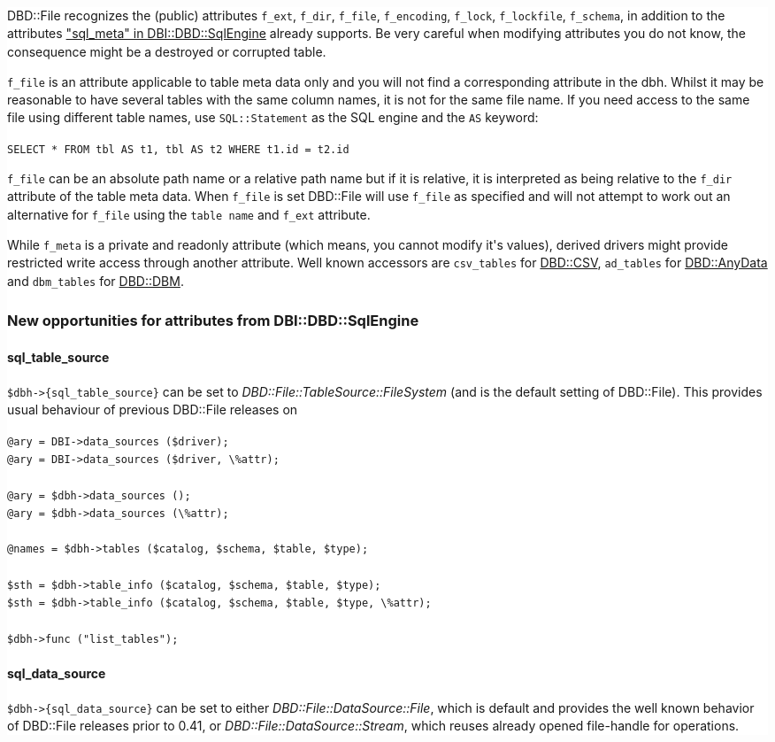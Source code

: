 DBD::File recognizes the (public) attributes `f_ext`, `f_dir`,
`f_file`, `f_encoding`, `f_lock`, `f_lockfile`, `f_schema`,
in addition to the attributes ["sql\_meta" in DBI::DBD::SqlEngine](https://metacpan.org/pod/DBI%3A%3ADBD%3A%3ASqlEngine#sql_meta) already
supports. Be very careful when modifying attributes you do not know,
the consequence might be a destroyed or corrupted table.

`f_file` is an attribute applicable to table meta data only and you
will not find a corresponding attribute in the dbh. Whilst it may be
reasonable to have several tables with the same column names, it is
not for the same file name. If you need access to the same file using
different table names, use `SQL::Statement` as the SQL engine and the
`AS` keyword:

    SELECT * FROM tbl AS t1, tbl AS t2 WHERE t1.id = t2.id

`f_file` can be an absolute path name or a relative path name but if
it is relative, it is interpreted as being relative to the `f_dir`
attribute of the table meta data. When `f_file` is set DBD::File will
use `f_file` as specified and will not attempt to work out an
alternative for `f_file` using the `table name` and `f_ext`
attribute.

While `f_meta` is a private and readonly attribute (which means, you
cannot modify it's values), derived drivers might provide restricted
write access through another attribute. Well known accessors are
`csv_tables` for [DBD::CSV](https://metacpan.org/pod/DBD%3A%3ACSV), `ad_tables` for [DBD::AnyData](https://metacpan.org/pod/DBD%3A%3AAnyData) and
`dbm_tables` for [DBD::DBM](https://metacpan.org/pod/DBD%3A%3ADBM).

### New opportunities for attributes from DBI::DBD::SqlEngine

#### sql\_table\_source

`$dbh->{sql_table_source}` can be set to
_DBD::File::TableSource::FileSystem_ (and is the default setting
of DBD::File). This provides usual behaviour of previous DBD::File
releases on

    @ary = DBI->data_sources ($driver);
    @ary = DBI->data_sources ($driver, \%attr);
    
    @ary = $dbh->data_sources ();
    @ary = $dbh->data_sources (\%attr);

    @names = $dbh->tables ($catalog, $schema, $table, $type);
    
    $sth = $dbh->table_info ($catalog, $schema, $table, $type);
    $sth = $dbh->table_info ($catalog, $schema, $table, $type, \%attr);

    $dbh->func ("list_tables");

#### sql\_data\_source

`$dbh->{sql_data_source}` can be set to either
_DBD::File::DataSource::File_, which is default and provides the
well known behavior of DBD::File releases prior to 0.41, or
_DBD::File::DataSource::Stream_, which reuses already opened
file-handle for operations.
